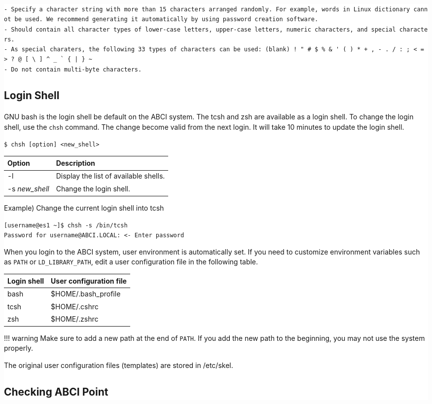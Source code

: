     - Specify a character string with more than 15 characters arranged randomly. For example, words in Linux dictionary cannot be used. We recommend generating it automatically by using password creation software.
    - Should contain all character types of lower-case letters, upper-case letters, numeric characters, and special characters.
	- As special charaters, the following 33 types of characters can be used: (blank) ! " # $ % & ' ( ) * + , - . / : ; < = > ? @ [ \ ] ^ _ ` { | } ~
    - Do not contain multi-byte characters.

## Login Shell

GNU bash is the login shell be default on the ABCI system.
The tcsh and zsh are available as a login shell.
To change the login shell, use the `chsh` command.
The change become valid from the next login.
It will take 10 minutes to update the login shell.

```
$ chsh [option] <new_shell>
```

| Option | Description |
|:--|:--|
| -l | Display the list of available shells. |
| -s *new_shell* | Change the login shell. |

Example) Change the current login shell into tcsh

```
[username@es1 ~]$ chsh -s /bin/tcsh
Password for username@ABCI.LOCAL: <- Enter password
```

When you login to the ABCI system, user environment is automatically set. If you need to customize environment variables such as `PATH` or `LD_LIBRARY_PATH`, edit a user configuration file in the following table.

| Login shell | User configuration file |
|:-|:-|
| bash | $HOME/.bash_profile |
| tcsh | $HOME/.cshrc |
| zsh  | $HOME/.zshrc |

!!! warning
    Make sure to add a new path at the end of `PATH`. If you add the new path to the beginning, you may not use the system properly.

The original user configuration files (templates) are stored in /etc/skel.

## Checking ABCI Point
